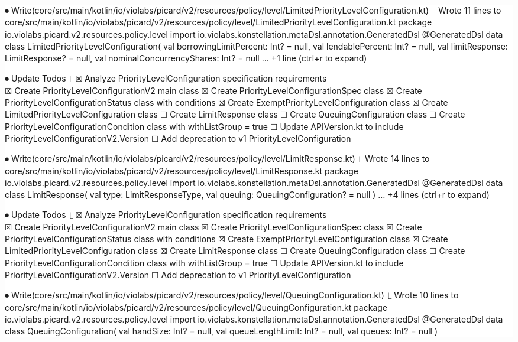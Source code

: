 ⏺ Write(core/src/main/kotlin/io/violabs/picard/v2/resources/policy/level/LimitedPriorityLevelConfiguration.kt)
  ⎿ Wrote 11 lines to core/src/main/kotlin/io/violabs/picard/v2/resources/policy/level/LimitedPriorityLevelConfiguration.kt
     package io.violabs.picard.v2.resources.policy.level
     import io.violabs.konstellation.metaDsl.annotation.GeneratedDsl
     @GeneratedDsl
     data class LimitedPriorityLevelConfiguration(
         val borrowingLimitPercent: Int? = null,
         val lendablePercent: Int? = null,
         val limitResponse: LimitResponse? = null,
         val nominalConcurrencyShares: Int? = null
     … +1 line (ctrl+r to expand)

⏺ Update Todos
  ⎿ ☒ Analyze PriorityLevelConfiguration specification requirements             
     ☒ Create PriorityLevelConfigurationV2 main class
     ☒ Create PriorityLevelConfigurationSpec class
     ☒ Create PriorityLevelConfigurationStatus class with conditions
     ☒ Create ExemptPriorityLevelConfiguration class
     ☒ Create LimitedPriorityLevelConfiguration class
     ☐ Create LimitResponse class
     ☐ Create QueuingConfiguration class
     ☐ Create PriorityLevelConfigurationCondition class with withListGroup = true
     ☐ Update APIVersion.kt to include PriorityLevelConfigurationV2.Version
     ☐ Add deprecation to v1 PriorityLevelConfiguration

⏺ Write(core/src/main/kotlin/io/violabs/picard/v2/resources/policy/level/LimitResponse.kt)
  ⎿ Wrote 14 lines to core/src/main/kotlin/io/violabs/picard/v2/resources/policy/level/LimitResponse.kt
     package io.violabs.picard.v2.resources.policy.level
     import io.violabs.konstellation.metaDsl.annotation.GeneratedDsl
     @GeneratedDsl
     data class LimitResponse(
         val type: LimitResponseType,
         val queuing: QueuingConfiguration? = null
     )
     … +4 lines (ctrl+r to expand)

⏺ Update Todos
  ⎿ ☒ Analyze PriorityLevelConfiguration specification requirements             
     ☒ Create PriorityLevelConfigurationV2 main class
     ☒ Create PriorityLevelConfigurationSpec class
     ☒ Create PriorityLevelConfigurationStatus class with conditions
     ☒ Create ExemptPriorityLevelConfiguration class
     ☒ Create LimitedPriorityLevelConfiguration class
     ☒ Create LimitResponse class
     ☐ Create QueuingConfiguration class
     ☐ Create PriorityLevelConfigurationCondition class with withListGroup = true
     ☐ Update APIVersion.kt to include PriorityLevelConfigurationV2.Version
     ☐ Add deprecation to v1 PriorityLevelConfiguration

⏺ Write(core/src/main/kotlin/io/violabs/picard/v2/resources/policy/level/QueuingConfiguration.kt)
  ⎿ Wrote 10 lines to core/src/main/kotlin/io/violabs/picard/v2/resources/policy/level/QueuingConfiguration.kt
     package io.violabs.picard.v2.resources.policy.level
     import io.violabs.konstellation.metaDsl.annotation.GeneratedDsl
     @GeneratedDsl
     data class QueuingConfiguration(
         val handSize: Int? = null,
         val queueLengthLimit: Int? = null,
         val queues: Int? = null
     )
